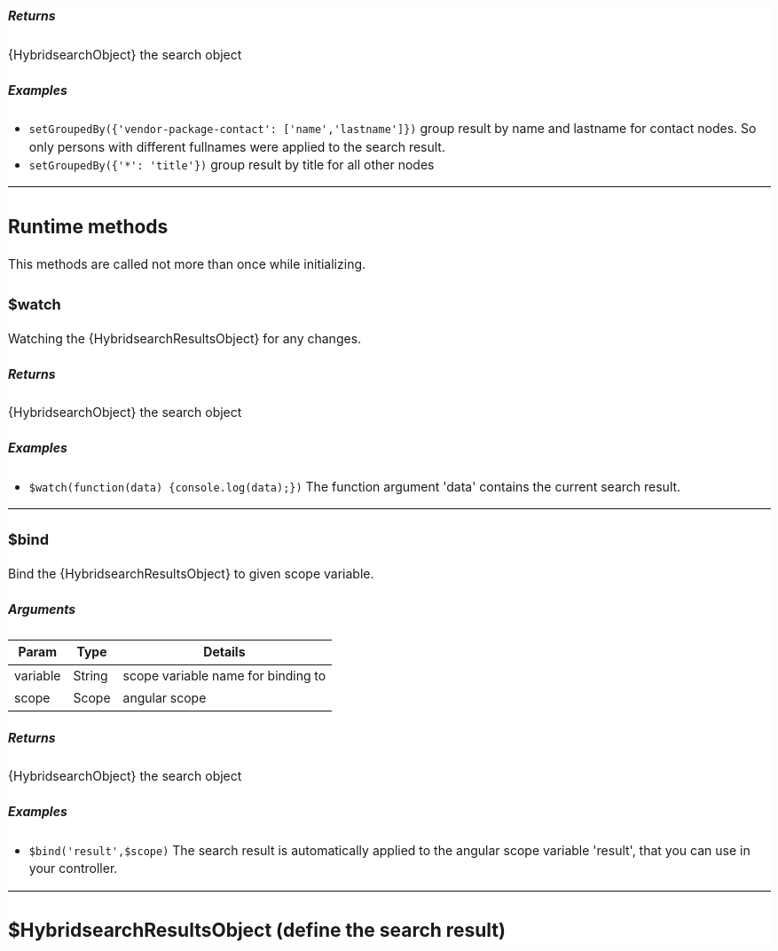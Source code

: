 ##### Returns
{HybridsearchObject} the search object

##### Examples

* `setGroupedBy({'vendor-package-contact': ['name','lastname']})` group result by name and lastname for contact nodes. So only persons with different fullnames were applied to the search result. 
* `setGroupedBy({'*': 'title'})` group result by title for all other nodes

-------



## Runtime methods

This methods are called not more than once while initializing.

### $watch
Watching the {HybridsearchResultsObject} for any changes.

##### Returns
{HybridsearchObject} the search object

##### Examples

* `$watch(function(data) {console.log(data);})` The function argument 'data' contains the current search result.

-------

### $bind
Bind the {HybridsearchResultsObject} to given scope variable.

##### Arguments

| Param | Type | Details
| --- | --- | --- |
| variable | String | scope variable name for binding to|
| scope | Scope | angular scope |

##### Returns
{HybridsearchObject} the search object

##### Examples

* `$bind('result',$scope)` The search result is automatically applied to the angular scope variable 'result', that you can use in your controller.

-------


## $HybridsearchResultsObject (define the search result)
